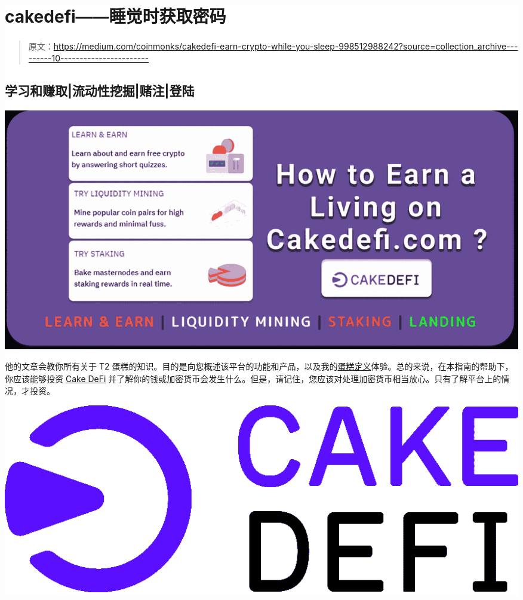# cakedefi——睡觉时获取密码

> 原文：<https://medium.com/coinmonks/cakedefi-earn-crypto-while-you-sleep-998512988242?source=collection_archive---------10----------------------->

## 学习和赚取|流动性挖掘|赌注|登陆

![](img/82718316f18715c7d73d52cd134ab627.png)

他的文章会教你所有关于 T2 蛋糕的知识。目的是向您概述该平台的功能和产品，以及我的[蛋糕定义](https://cakedefi.com/?ref=335951)体验。总的来说，在本指南的帮助下，你应该能够投资 [Cake DeFi](https://cakedefi.com/?ref=335951) 并了解你的钱或加密货币会发生什么。但是，请记住，您应该对处理加密货币相当放心。只有了解平台上的情况，才投资。

![](img/fb0ebc97586c73aafec5fdbe51b5c459.png)
